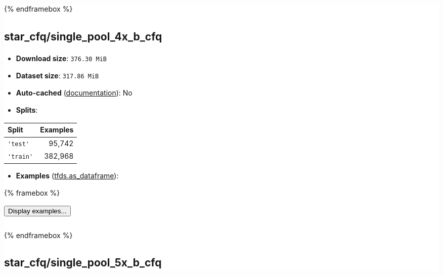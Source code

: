 {% endframebox %}



## star_cfq/single_pool_4x_b_cfq

*   **Download size**: `376.30 MiB`

*   **Dataset size**: `317.86 MiB`

*   **Auto-cached**
    ([documentation](https://www.tensorflow.org/datasets/performances#auto-caching)):
    No

*   **Splits**:

Split     | Examples
:-------- | -------:
`'test'`  | 95,742
`'train'` | 382,968

*   **Examples**
    ([tfds.as_dataframe](https://www.tensorflow.org/datasets/api_docs/python/tfds/as_dataframe)):



{% framebox %}

<button id="displaydataframe">Display examples...</button>
<div id="dataframecontent" style="overflow-x:scroll"></div>
<script src="https://www.gstatic.com/external_hosted/jquery2.min.js"></script>
<script>
var url = "https://storage.googleapis.com/tfds-data/visualization/dataframe/star_cfq-single_pool_4x_b_cfq-1.1.0.html";
$(document).ready(() => {
  $("#displaydataframe").click((event) => {
    // Disable the button after clicking (dataframe loaded only once).
    $("#displaydataframe").prop("disabled", true);

    // Pre-fetch and display the content
    $.get(url, (data) => {
      $("#dataframecontent").html(data);
    }).fail(() => {
      $("#dataframecontent").html(
        'Error loading examples. If the error persist, please open '
        + 'a new issue.'
      );
    });
  });
});
</script>

{% endframebox %}



## star_cfq/single_pool_5x_b_cfq
